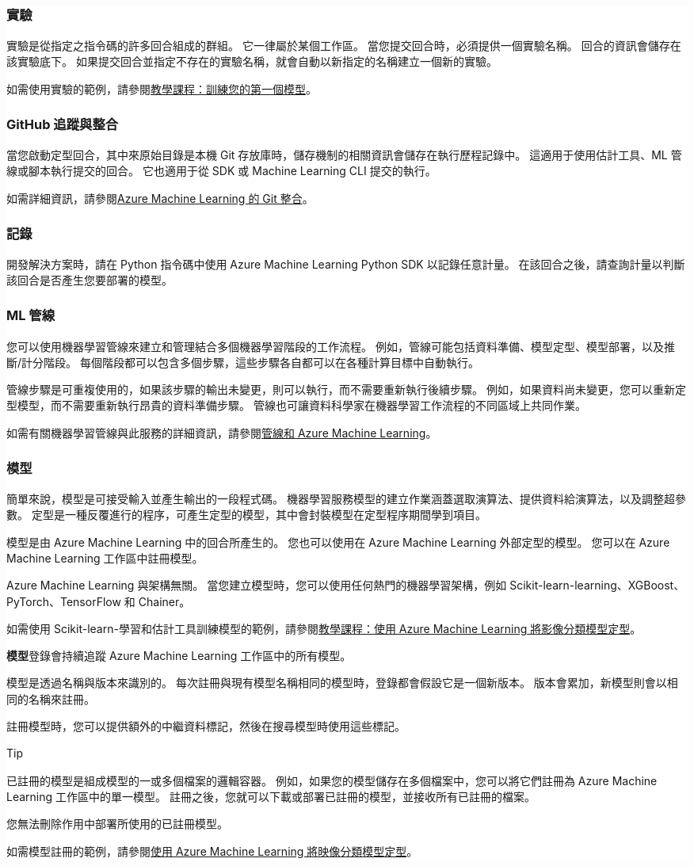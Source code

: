 ### <a name="experiments"></a>實驗

實驗是從指定之指令碼的許多回合組成的群組。 它一律屬於某個工作區。 當您提交回合時，必須提供一個實驗名稱。 回合的資訊會儲存在該實驗底下。 如果提交回合並指定不存在的實驗名稱，就會自動以新指定的名稱建立一個新的實驗。

如需使用實驗的範例，請參閱[教學課程：訓練您的第一個模型](tutorial-1st-experiment-sdk-train.md)。


### <a name="github-tracking-and-integration"></a>GitHub 追蹤與整合

當您啟動定型回合，其中來原始目錄是本機 Git 存放庫時，儲存機制的相關資訊會儲存在執行歷程記錄中。 這適用于使用估計工具、ML 管線或腳本執行提交的回合。 它也適用于從 SDK 或 Machine Learning CLI 提交的執行。

如需詳細資訊，請參閱[Azure Machine Learning 的 Git 整合](concept-train-model-git-integration.md)。

### <a name="logging"></a>記錄

開發解決方案時，請在 Python 指令碼中使用 Azure Machine Learning Python SDK 以記錄任意計量。 在該回合之後，請查詢計量以判斷該回合是否產生您要部署的模型。

### <a name="ml-pipelines"></a>ML 管線

您可以使用機器學習管線來建立和管理結合多個機器學習階段的工作流程。 例如，管線可能包括資料準備、模型定型、模型部署，以及推斷/計分階段。 每個階段都可以包含多個步驟，這些步驟各自都可以在各種計算目標中自動執行。 

管線步驟是可重複使用的，如果該步驟的輸出未變更，則可以執行，而不需要重新執行後續步驟。 例如，如果資料尚未變更，您可以重新定型模型，而不需要重新執行昂貴的資料準備步驟。 管線也可讓資料科學家在機器學習工作流程的不同區域上共同作業。

如需有關機器學習管線與此服務的詳細資訊，請參閱[管線和 Azure Machine Learning](concept-ml-pipelines.md)。

### <a name="models"></a>模型

簡單來說，模型是可接受輸入並產生輸出的一段程式碼。 機器學習服務模型的建立作業涵蓋選取演算法、提供資料給演算法，以及調整超參數。 定型是一種反覆進行的程序，可產生定型的模型，其中會封裝模型在定型程序期間學到項目。

模型是由 Azure Machine Learning 中的回合所產生的。 您也可以使用在 Azure Machine Learning 外部定型的模型。 您可以在 Azure Machine Learning 工作區中註冊模型。

Azure Machine Learning 與架構無關。 當您建立模型時，您可以使用任何熱門的機器學習架構，例如 Scikit-learn-learning、XGBoost、PyTorch、TensorFlow 和 Chainer。

如需使用 Scikit-learn-學習和估計工具訓練模型的範例，請參閱[教學課程：使用 Azure Machine Learning 將影像分類模型定型](tutorial-train-models-with-aml.md)。

**模型**登錄會持續追蹤 Azure Machine Learning 工作區中的所有模型。

模型是透過名稱與版本來識別的。 每次註冊與現有模型名稱相同的模型時，登錄都會假設它是一個新版本。 版本會累加，新模型則會以相同的名稱來註冊。

註冊模型時，您可以提供額外的中繼資料標記，然後在搜尋模型時使用這些標記。

> [!TIP]
> 已註冊的模型是組成模型的一或多個檔案的邏輯容器。 例如，如果您的模型儲存在多個檔案中，您可以將它們註冊為 Azure Machine Learning 工作區中的單一模型。 註冊之後，您就可以下載或部署已註冊的模型，並接收所有已註冊的檔案。

您無法刪除作用中部署所使用的已註冊模型。

如需模型註冊的範例，請參閱[使用 Azure Machine Learning 將映像分類模型定型](tutorial-train-models-with-aml.md)。
